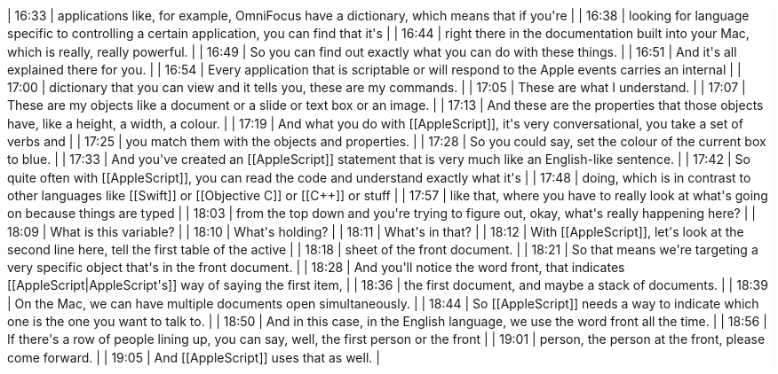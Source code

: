 | 16:33      | applications like, for example, OmniFocus have a dictionary, which means that if you're                                                                                  |
| 16:38      | looking for language specific to controlling a certain application, you can find that it's                                                                               |
| 16:44      | right there in the documentation built into your Mac, which is really, really powerful.                                                                                  |
| 16:49      | So you can find out exactly what you can do with these things.                                                                                                           |
| 16:51      | And it's all explained there for you.                                                                                                                                    |
| 16:54      | Every application that is scriptable or will respond to the Apple events carries an internal                                                                             |
| 17:00      | dictionary that you can view and it tells you, these are my commands.                                                                                                    |
| 17:05      | These are what I understand.                                                                                                                                             |
| 17:07      | These are my objects like a document or a slide or text box or an image.                                                                                                 |
| 17:13      | And these are the properties that those objects have, like a height, a width, a colour.                                                                                  |
| 17:19      | And what you do with [[AppleScript]], it's very conversational, you take a set of verbs and                                                                              |
| 17:25      | you match them with the objects and properties.                                                                                                                          |
| 17:28      | So you could say, set the colour of the current box to blue.                                                                                                             |
| 17:33      | And you've created an [[AppleScript]] statement that is very much like an English-like sentence.                                                                         |
| 17:42      | So quite often with [[AppleScript]], you can read the code and understand exactly what it's                                                                              |
| 17:48      | doing, which is in contrast to other languages like [[Swift]] or [[Objective C]] or [[C++]] or stuff                                                                     |
| 17:57      | like that, where you have to really look at what's going on because things are typed                                                                                     |
| 18:03      | from the top down and you're trying to figure out, okay, what's really happening here?                                                                                   |
| 18:09      | What is this variable?                                                                                                                                                   |
| 18:10      | What's holding?                                                                                                                                                          |
| 18:11      | What's in that?                                                                                                                                                          |
| 18:12      | With [[AppleScript]], let's look at the second line here, tell the first table of the active                                                                             |
| 18:18      | sheet of the front document.                                                                                                                                             |
| 18:21      | So that means we're targeting a very specific object that's in the front document.                                                                                       |
| 18:28      | And you'll notice the word front, that indicates [[AppleScript\|AppleScript's]] way of saying the first item,                                                                         |
| 18:36      | the first document, and maybe a stack of documents.                                                                                                                      |
| 18:39      | On the Mac, we can have multiple documents open simultaneously.                                                                                                          |
| 18:44      | So [[AppleScript]] needs a way to indicate which one is the one you want to talk to.                                                                                     |
| 18:50      | And in this case, in the English language, we use the word front all the time.                                                                                           |
| 18:56      | If there's a row of people lining up, you can say, well, the first person or the front                                                                                   |
| 19:01      | person, the person at the front, please come forward.                                                                                                                    |
| 19:05      | And [[AppleScript]] uses that as well.                                                                                                                                   |